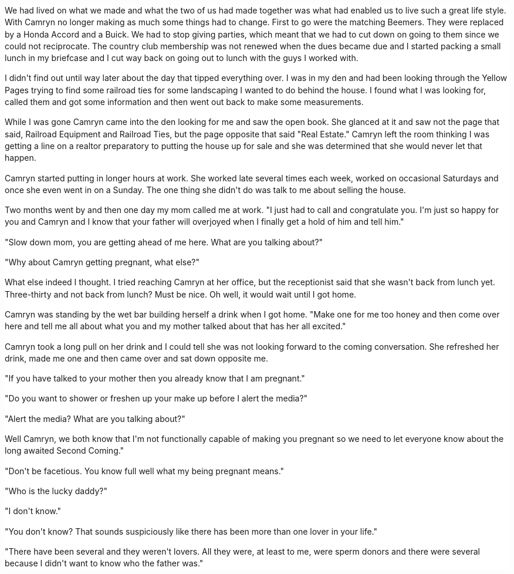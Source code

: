  We had lived on what we made and what the two of us had made together was what had enabled us to live such a great life style. With Camryn no longer making as much some things had to change. First to go were the matching Beemers. They were replaced by a Honda Accord and a Buick. We had to stop giving parties, which meant that we had to cut down on going to them since we could not reciprocate. The country club membership was not renewed when the dues became due and I started packing a small lunch in my briefcase and I cut way back on going out to lunch with the guys I worked with. 

 I didn't find out until way later about the day that tipped everything over. I was in my den and had been looking through the Yellow Pages trying to find some railroad ties for some landscaping I wanted to do behind the house. I found what I was looking for, called them and got some information and then went out back to make some measurements. 

 While I was gone Camryn came into the den looking for me and saw the open book. She glanced at it and saw not the page that said, Railroad Equipment and Railroad Ties, but the page opposite that said "Real Estate." Camryn left the room thinking I was getting a line on a realtor preparatory to putting the house up for sale and she was determined that she would never let that happen. 

 Camryn started putting in longer hours at work. She worked late several times each week, worked on occasional Saturdays and once she even went in on a Sunday. The one thing she didn't do was talk to me about selling the house. 

 Two months went by and then one day my mom called me at work. "I just had to call and congratulate you. I'm just so happy for you and Camryn and I know that your father will overjoyed when I finally get a hold of him and tell him." 

 "Slow down mom, you are getting ahead of me here. What are you talking about?" 

 "Why about Camryn getting pregnant, what else?" 

 What else indeed I thought. I tried reaching Camryn at her office, but the receptionist said that she wasn't back from lunch yet. Three-thirty and not back from lunch? Must be nice. Oh well, it would wait until I got home. 

 Camryn was standing by the wet bar building herself a drink when I got home. "Make one for me too honey and then come over here and tell me all about what you and my mother talked about that has her all excited." 

 Camryn took a long pull on her drink and I could tell she was not looking forward to the coming conversation. She refreshed her drink, made me one and then came over and sat down opposite me. 

 "If you have talked to your mother then you already know that I am pregnant." 

 "Do you want to shower or freshen up your make up before I alert the media?" 

 "Alert the media? What are you talking about?" 

 Well Camryn, we both know that I'm not functionally capable of making you pregnant so we need to let everyone know about the long awaited Second Coming." 

 "Don't be facetious. You know full well what my being pregnant means." 

 "Who is the lucky daddy?" 

 "I don't know." 

 "You don't know? That sounds suspiciously like there has been more than one lover in your life." 

 "There have been several and they weren't lovers. All they were, at least to me, were sperm donors and there were several because I didn't want to know who the father was." 
